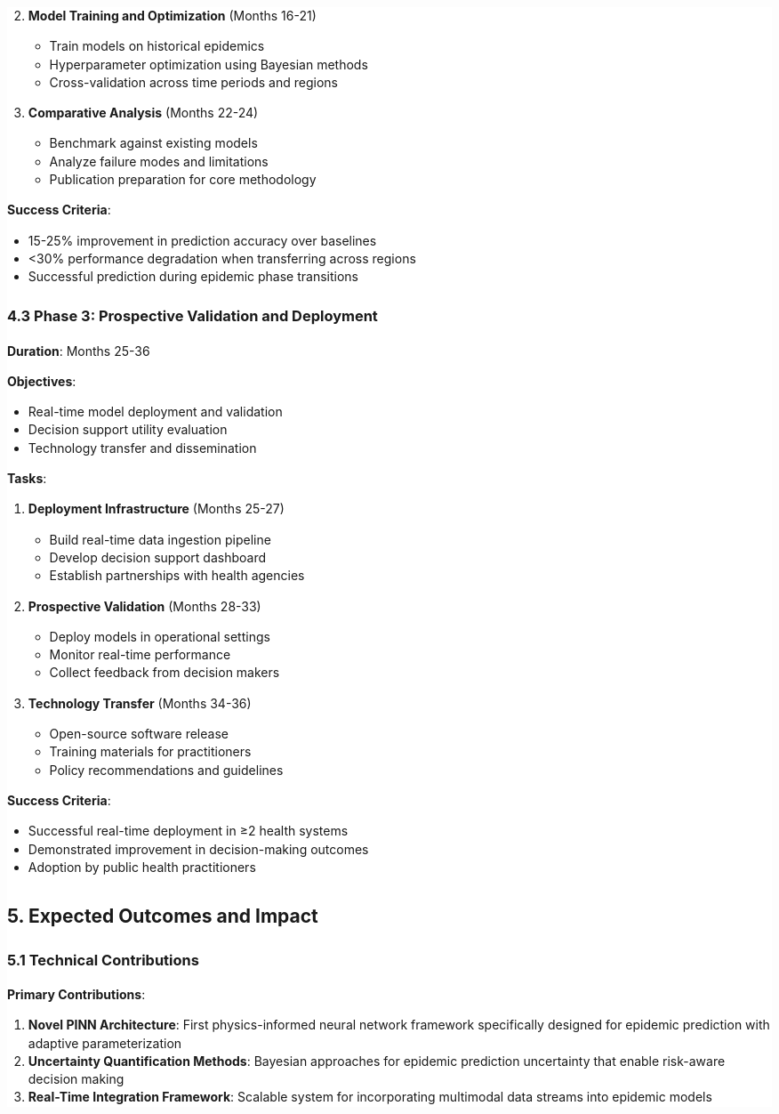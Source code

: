 2. **Model Training and Optimization** (Months 16-21)
   - Train models on historical epidemics
   - Hyperparameter optimization using Bayesian methods
   - Cross-validation across time periods and regions

3. **Comparative Analysis** (Months 22-24)
   - Benchmark against existing models
   - Analyze failure modes and limitations
   - Publication preparation for core methodology

**Success Criteria**:
- 15-25% improvement in prediction accuracy over baselines
- <30% performance degradation when transferring across regions
- Successful prediction during epidemic phase transitions

### 4.3 Phase 3: Prospective Validation and Deployment

**Duration**: Months 25-36

**Objectives**:
- Real-time model deployment and validation
- Decision support utility evaluation
- Technology transfer and dissemination

**Tasks**:
1. **Deployment Infrastructure** (Months 25-27)
   - Build real-time data ingestion pipeline
   - Develop decision support dashboard
   - Establish partnerships with health agencies

2. **Prospective Validation** (Months 28-33)
   - Deploy models in operational settings
   - Monitor real-time performance
   - Collect feedback from decision makers

3. **Technology Transfer** (Months 34-36)
   - Open-source software release
   - Training materials for practitioners
   - Policy recommendations and guidelines

**Success Criteria**:
- Successful real-time deployment in ≥2 health systems
- Demonstrated improvement in decision-making outcomes
- Adoption by public health practitioners

## 5. Expected Outcomes and Impact

### 5.1 Technical Contributions

**Primary Contributions**:
1. **Novel PINN Architecture**: First physics-informed neural network framework specifically designed for epidemic prediction with adaptive parameterization
2. **Uncertainty Quantification Methods**: Bayesian approaches for epidemic prediction uncertainty that enable risk-aware decision making
3. **Real-Time Integration Framework**: Scalable system for incorporating multimodal data streams into epidemic models
